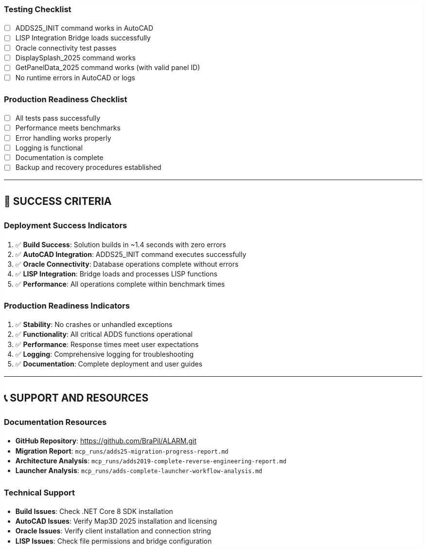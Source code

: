### **Testing Checklist**
- [ ] ADDS25_INIT command works in AutoCAD
- [ ] LISP Integration Bridge loads successfully
- [ ] Oracle connectivity test passes
- [ ] DisplaySplash_2025 command works
- [ ] GetPanelData_2025 command works (with valid panel ID)
- [ ] No runtime errors in AutoCAD or logs

### **Production Readiness Checklist**
- [ ] All tests pass successfully
- [ ] Performance meets benchmarks
- [ ] Error handling works properly
- [ ] Logging is functional
- [ ] Documentation is complete
- [ ] Backup and recovery procedures established

---

## 🎯 **SUCCESS CRITERIA**

### **Deployment Success Indicators**
1. ✅ **Build Success**: Solution builds in ~1.4 seconds with zero errors
2. ✅ **AutoCAD Integration**: ADDS25_INIT command executes successfully
3. ✅ **Oracle Connectivity**: Database operations complete without errors
4. ✅ **LISP Integration**: Bridge loads and processes LISP functions
5. ✅ **Performance**: All operations complete within benchmark times

### **Production Readiness Indicators**
1. ✅ **Stability**: No crashes or unhandled exceptions
2. ✅ **Functionality**: All critical ADDS functions operational
3. ✅ **Performance**: Response times meet user expectations
4. ✅ **Logging**: Comprehensive logging for troubleshooting
5. ✅ **Documentation**: Complete deployment and user guides

---

## 📞 **SUPPORT AND RESOURCES**

### **Documentation Resources**
- **GitHub Repository**: https://github.com/BraPil/ALARM.git
- **Migration Report**: `mcp_runs/adds25-migration-progress-report.md`
- **Architecture Analysis**: `mcp_runs/adds2019-complete-reverse-engineering-report.md`
- **Launcher Analysis**: `mcp_runs/adds-complete-launcher-workflow-analysis.md`

### **Technical Support**
- **Build Issues**: Check .NET Core 8 SDK installation
- **AutoCAD Issues**: Verify Map3D 2025 installation and licensing
- **Oracle Issues**: Verify client installation and connection string
- **LISP Issues**: Check file permissions and bridge configuration
